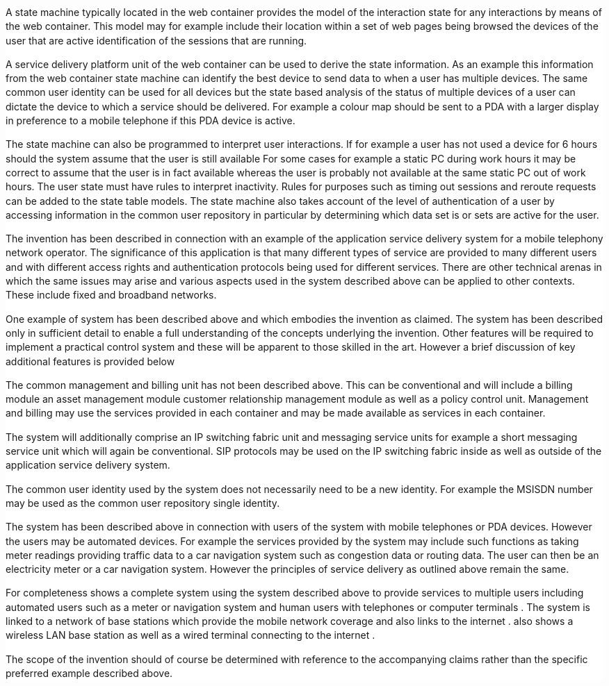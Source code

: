 A state machine typically located in the web container provides the model of the interaction state for any interactions by means of the web container. This model may for example include their location within a set of web pages being browsed the devices of the user that are active identification of the sessions that are running.

A service delivery platform unit of the web container can be used to derive the state information. As an example this information from the web container state machine can identify the best device to send data to when a user has multiple devices. The same common user identity can be used for all devices but the state based analysis of the status of multiple devices of a user can dictate the device to which a service should be delivered. For example a colour map should be sent to a PDA with a larger display in preference to a mobile telephone if this PDA device is active.

The state machine can also be programmed to interpret user interactions. If for example a user has not used a device for 6 hours should the system assume that the user is still available For some cases for example a static PC during work hours it may be correct to assume that the user is in fact available whereas the user is probably not available at the same static PC out of work hours. The user state must have rules to interpret inactivity. Rules for purposes such as timing out sessions and reroute requests can be added to the state table models. The state machine also takes account of the level of authentication of a user by accessing information in the common user repository in particular by determining which data set is or sets are active for the user.

The invention has been described in connection with an example of the application service delivery system for a mobile telephony network operator. The significance of this application is that many different types of service are provided to many different users and with different access rights and authentication protocols being used for different services. There are other technical arenas in which the same issues may arise and various aspects used in the system described above can be applied to other contexts. These include fixed and broadband networks.

One example of system has been described above and which embodies the invention as claimed. The system has been described only in sufficient detail to enable a full understanding of the concepts underlying the invention. Other features will be required to implement a practical control system and these will be apparent to those skilled in the art. However a brief discussion of key additional features is provided below 

The common management and billing unit has not been described above. This can be conventional and will include a billing module an asset management module customer relationship management module as well as a policy control unit. Management and billing may use the services provided in each container and may be made available as services in each container.

The system will additionally comprise an IP switching fabric unit and messaging service units for example a short messaging service unit which will again be conventional. SIP protocols may be used on the IP switching fabric inside as well as outside of the application service delivery system.

The common user identity used by the system does not necessarily need to be a new identity. For example the MSISDN number may be used as the common user repository single identity.

The system has been described above in connection with users of the system with mobile telephones or PDA devices. However the users may be automated devices. For example the services provided by the system may include such functions as taking meter readings providing traffic data to a car navigation system such as congestion data or routing data. The user can then be an electricity meter or a car navigation system. However the principles of service delivery as outlined above remain the same.

For completeness shows a complete system using the system described above to provide services to multiple users including automated users such as a meter or navigation system and human users with telephones or computer terminals . The system is linked to a network of base stations which provide the mobile network coverage and also links to the internet . also shows a wireless LAN base station as well as a wired terminal connecting to the internet .

The scope of the invention should of course be determined with reference to the accompanying claims rather than the specific preferred example described above.

